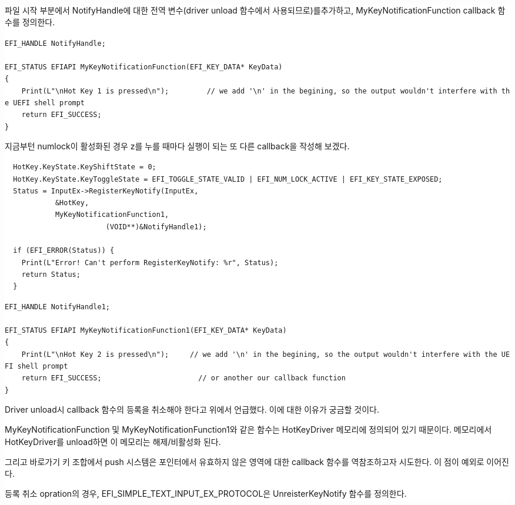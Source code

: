 

&#x20;파일 시작 부분에서 NotifyHandle에 대한 전역 변수(driver unload 함수에서 사용되므로)를추가하고, MyKeyNotificationFunction callback 함수를 정의한다.

```
EFI_HANDLE NotifyHandle;

EFI_STATUS EFIAPI MyKeyNotificationFunction(EFI_KEY_DATA* KeyData)
{
	Print(L"\nHot Key 1 is pressed\n");         // we add '\n' in the begining, so the output wouldn't interfere with the UEFI shell prompt
	return EFI_SUCCESS;
}
```



&#x20;지금부턴 numlock이 활성화된 경우 z를 누를 때마다 실행이 되는 또 다른 callback을 작성해 보겠다.

```
  HotKey.KeyState.KeyShiftState = 0;
  HotKey.KeyState.KeyToggleState = EFI_TOGGLE_STATE_VALID | EFI_NUM_LOCK_ACTIVE | EFI_KEY_STATE_EXPOSED;
  Status = InputEx->RegisterKeyNotify(InputEx,
			&HotKey,
			MyKeyNotificationFunction1,
                        (VOID**)&NotifyHandle1);

  if (EFI_ERROR(Status)) {
    Print(L"Error! Can't perform RegisterKeyNotify: %r", Status);
    return Status;
  }
```

```
EFI_HANDLE NotifyHandle1;

EFI_STATUS EFIAPI MyKeyNotificationFunction1(EFI_KEY_DATA* KeyData)
{
	Print(L"\nHot Key 2 is pressed\n");     // we add '\n' in the begining, so the output wouldn't interfere with the UEFI shell prompt
	return EFI_SUCCESS;                       // or another our callback function
}
```



&#x20;Driver unload시 callback 함수의 등록을 취소해야 한다고 위에서 언급했다. 이에 대한 이유가 궁금할 것이다.



&#x20;MyKeyNotificationFunction 및 MyKeyNotificationFunction1와 같은 함수는 HotKeyDriver 메모리에 정의되어 있기 때문이다. 메모리에서 HotKeyDriver를 unload하면 이 메모리는 해제/비활성화 된다.

&#x20;그리고 바로가기 키 조합에서 push 시스템은 포인터에서 유효하지 않은 영역에 대한 callback 함수를 역참조하고자 시도한다. 이 점이 예외로 이어진다.



&#x20;등록 취소 opration의 경우, EFI\_SIMPLE\_TEXT\_INPUT\_EX\_PROTOCOL은 UnreisterKeyNotify 함수를 정의한다.
